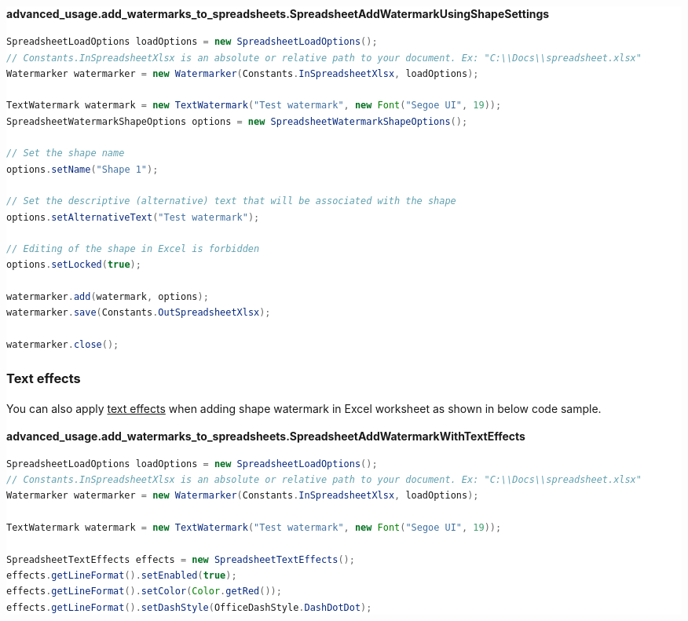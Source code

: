 **advanced\_usage.add\_watermarks\_to\_spreadsheets.SpreadsheetAddWatermarkUsingShapeSettings**

```java
SpreadsheetLoadOptions loadOptions = new SpreadsheetLoadOptions();                                               
// Constants.InSpreadsheetXlsx is an absolute or relative path to your document. Ex: "C:\\Docs\\spreadsheet.xlsx"
Watermarker watermarker = new Watermarker(Constants.InSpreadsheetXlsx, loadOptions);                             
                                                                                                                 
TextWatermark watermark = new TextWatermark("Test watermark", new Font("Segoe UI", 19));                         
SpreadsheetWatermarkShapeOptions options = new SpreadsheetWatermarkShapeOptions();                               
                                                                                                                 
// Set the shape name                                                                                            
options.setName("Shape 1");                                                                                      
                                                                                                                 
// Set the descriptive (alternative) text that will be associated with the shape                                 
options.setAlternativeText("Test watermark");                                                                    
                                                                                                                 
// Editing of the shape in Excel is forbidden                                                                    
options.setLocked(true);                                                                                         
                                                                                                                 
watermarker.add(watermark, options);                                                                             
watermarker.save(Constants.OutSpreadsheetXlsx);                                                                  
                                                                                                                 
watermarker.close();                                                                                             
```

### Text effects

You can also apply [text effects](https://apireference.groupdocs.com/watermark/java/com.groupdocs.watermark.options/SpreadsheetTextEffects) when adding shape watermark in Excel worksheet as shown in below code sample.

**advanced\_usage.add\_watermarks\_to\_spreadsheets.SpreadsheetAddWatermarkWithTextEffects**

```java
SpreadsheetLoadOptions loadOptions = new SpreadsheetLoadOptions();                                               
// Constants.InSpreadsheetXlsx is an absolute or relative path to your document. Ex: "C:\\Docs\\spreadsheet.xlsx"
Watermarker watermarker = new Watermarker(Constants.InSpreadsheetXlsx, loadOptions);                             
                                                                                                                 
TextWatermark watermark = new TextWatermark("Test watermark", new Font("Segoe UI", 19));                         
                                                                                                                 
SpreadsheetTextEffects effects = new SpreadsheetTextEffects();                                                   
effects.getLineFormat().setEnabled(true);                                                                        
effects.getLineFormat().setColor(Color.getRed());                                                                
effects.getLineFormat().setDashStyle(OfficeDashStyle.DashDotDot);                                                
```